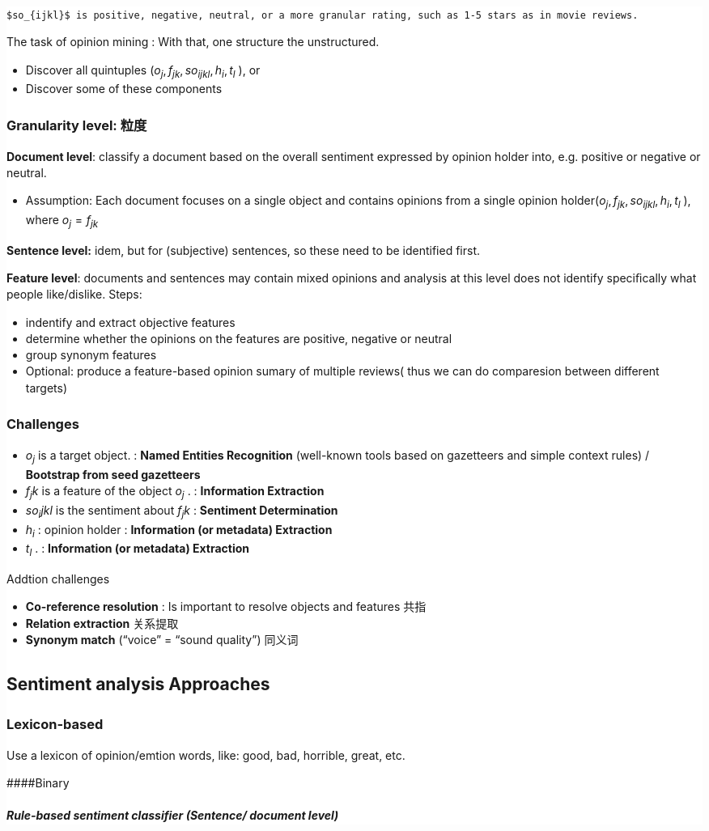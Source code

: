     $so_{ijkl}$ is positive, negative, neutral, or a more granular rating, such as 1-5 stars as in movie reviews.
    


The task of opinion mining : With that, one structure the unstructured.

- Discover all quintuples  ($o_ j , f_{jk} , so_{ijkl} , h_i , t_l$ ), or
- Discover some of these components

### Granularity level: 粒度 

**Document level**: classify a document based on the overall sentiment expressed by opinion holder into, e.g. positive or negative or neutral. 

- Assumption: Each document focuses on a single object and contains opinions from a single opinion holder($o_ j , f_{jk} , so_{ijkl} , h_i , t_l$ ),  where $o_j = f_{jk}$

**Sentence level:** idem, but for (subjective) sentences, so these need to be identified first.

**Feature level**: documents and sentences may contain mixed opinions and analysis at this level does not identify speciﬁcally what people like/dislike. Steps:

- indentify and extract objective features 
- determine whether the opinions on the features are positive, negative or neutral
- group synonym features
- Optional: produce a feature-based opinion sumary of multiple reviews( thus we can do comparesion between different targets)

### Challenges 

- $o_j$ is a target object. : **Named Entities Recognition** (well-known tools based on gazetteers and simple context rules) / **Bootstrap from seed gazetteers** 
- $f_jk$ is a feature of the object $o_j$ .  : **Information Extraction**
- $so_ijkl$ is the sentiment about  $f_jk$  : **Sentiment Determination**
- $h_i$ : opinion holder  : **Information (or metadata) Extraction**
- $t_l$ . : **Information (or metadata) Extraction**

Addtion challenges

- **Co-reference resolution** : Is important to resolve objects and features 共指
- **Relation extraction** 关系提取
- **Synonym match** (“voice” = “sound quality”) 同义词



## Sentiment analysis Approaches

### Lexicon-based

Use a lexicon of opinion/emtion words, like: good, bad, horrible, great, etc.

####Binary

##### **Rule-based sentiment classifier (Sentence/ document level)**
